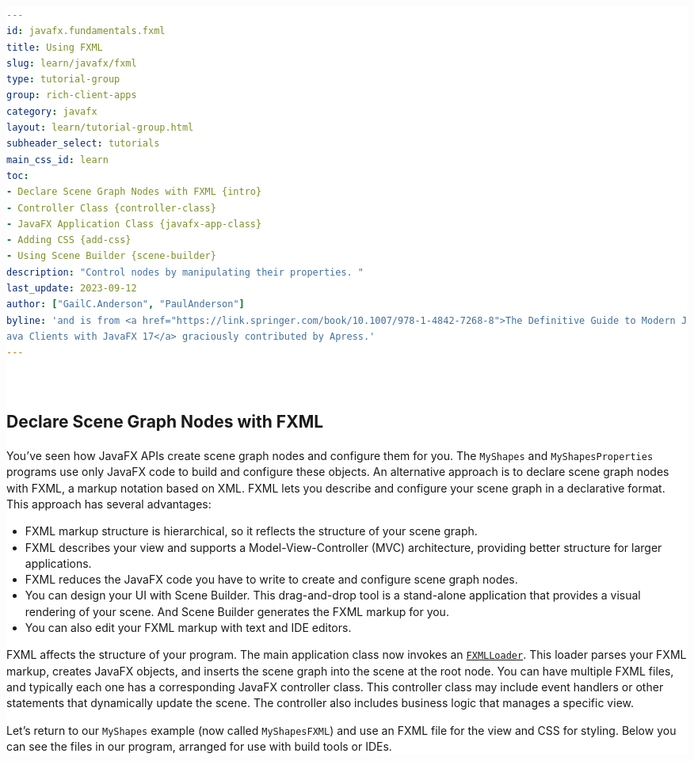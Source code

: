 ```yaml
---
id: javafx.fundamentals.fxml
title: Using FXML
slug: learn/javafx/fxml
type: tutorial-group
group: rich-client-apps
category: javafx
layout: learn/tutorial-group.html
subheader_select: tutorials
main_css_id: learn
toc:
- Declare Scene Graph Nodes with FXML {intro}
- Controller Class {controller-class}
- JavaFX Application Class {javafx-app-class}
- Adding CSS {add-css}
- Using Scene Builder {scene-builder}
description: "Control nodes by manipulating their properties. "
last_update: 2023-09-12
author: ["GailC.Anderson", "PaulAnderson"]
byline: 'and is from <a href="https://link.springer.com/book/10.1007/978-1-4842-7268-8">The Definitive Guide to Modern Java Clients with JavaFX 17</a> graciously contributed by Apress.'
---
```


<a id="intro">&nbsp;</a>
## Declare Scene Graph Nodes with FXML

You’ve seen how JavaFX APIs create scene graph nodes and configure them for you. The `MyShapes` and `MyShapesProperties` programs use only JavaFX code to build and configure these objects. An alternative approach is to declare scene graph nodes with FXML, a markup notation based on XML. FXML lets you describe and configure your scene graph in a declarative format. This approach has several advantages:
*	FXML markup structure is hierarchical, so it reflects the structure of your scene graph.
*	FXML describes your view and supports a Model-View-Controller (MVC) architecture, providing better structure for larger applications.
*	FXML reduces the JavaFX code you have to write to create and configure scene graph nodes.
*	You can design your UI with Scene Builder. This drag-and-drop tool is a stand-alone application that provides a visual rendering of your scene. And Scene Builder generates the FXML markup for you.
*	You can also edit your FXML markup with text and IDE editors.

FXML affects the structure of your program. The main application class now invokes an [`FXMLLoader`](javafxdoc:FXMLLoader). This loader parses your FXML markup, creates JavaFX objects, and inserts the scene graph into the scene at the root node. You can have multiple FXML files, and typically each one has a corresponding JavaFX controller class. This controller class may include event handlers or other statements that dynamically update the scene. 
The controller also includes business logic that manages a specific view.

Let’s return to our `MyShapes` example (now called `MyShapesFXML`) and use an FXML file for the view and CSS for styling. Below you can see the files in our program, arranged for use with build tools or IDEs.
